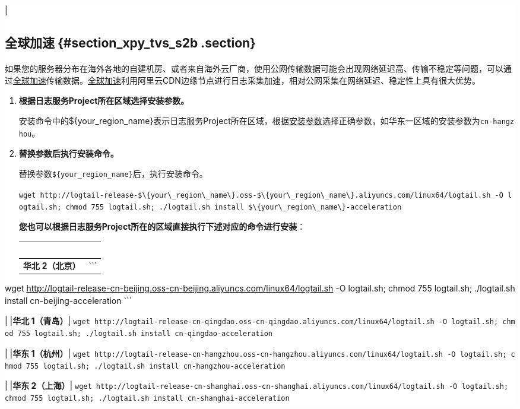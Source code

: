  |


## 全球加速 {#section_xpy_tvs_s2b .section}

如果您的服务器分布在海外各地的自建机房、或者来自海外云厂商，使用公网传输数据可能会出现网络延迟高、传输不稳定等问题，可以通过[全球加速](intl.zh-CN/用户指南/数据采集/采集加速/简介.md)传输数据。[全球加速](intl.zh-CN/用户指南/数据采集/采集加速/简介.md)利用阿里云CDN边缘节点进行日志采集加速，相对公网采集在网络延迟、稳定性上具有很大优势。

1.  **根据日志服务Project所在区域选择安装参数。**

    安装命令中的$\{your\_region\_name\}表示日志服务Project所在区域，根据[安装参数](#)选择正确参数，如华东一区域的安装参数为`cn-hangzhou`。

2.  **替换参数后执行安装命令。**

    替换参数`${your_region_name}`后，执行安装命令。

    ```
    wget http://logtail-release-$\{your\_region\_name\}.oss-$\{your\_region\_name\}.aliyuncs.com/linux64/logtail.sh -O logtail.sh; chmod 755 logtail.sh; ./logtail.sh install $\{your\_region\_name\}-acceleration
    ```

    **您也可以根据日志服务Project所在的区域直接执行下述对应的命令进行安装**：

    | | |
    |:-|:-|
    |**华北 2（北京）**|     ```
wget http://logtail-release-cn-beijing.oss-cn-beijing.aliyuncs.com/linux64/logtail.sh -O logtail.sh; chmod 755 logtail.sh; ./logtail.sh install cn-beijing-acceleration
    ```

 |
    |**华北 1（青岛）**|     ```
wget http://logtail-release-cn-qingdao.oss-cn-qingdao.aliyuncs.com/linux64/logtail.sh -O logtail.sh; chmod 755 logtail.sh; ./logtail.sh install cn-qingdao-acceleration
    ```

 |
    |**华东 1（杭州）**|     ```
wget http://logtail-release-cn-hangzhou.oss-cn-hangzhou.aliyuncs.com/linux64/logtail.sh -O logtail.sh; chmod 755 logtail.sh; ./logtail.sh install cn-hangzhou-acceleration
    ```

 |
    |**华东 2（上海）**|     ```
wget http://logtail-release-cn-shanghai.oss-cn-shanghai.aliyuncs.com/linux64/logtail.sh -O logtail.sh; chmod 755 logtail.sh; ./logtail.sh install cn-shanghai-acceleration
    ```
